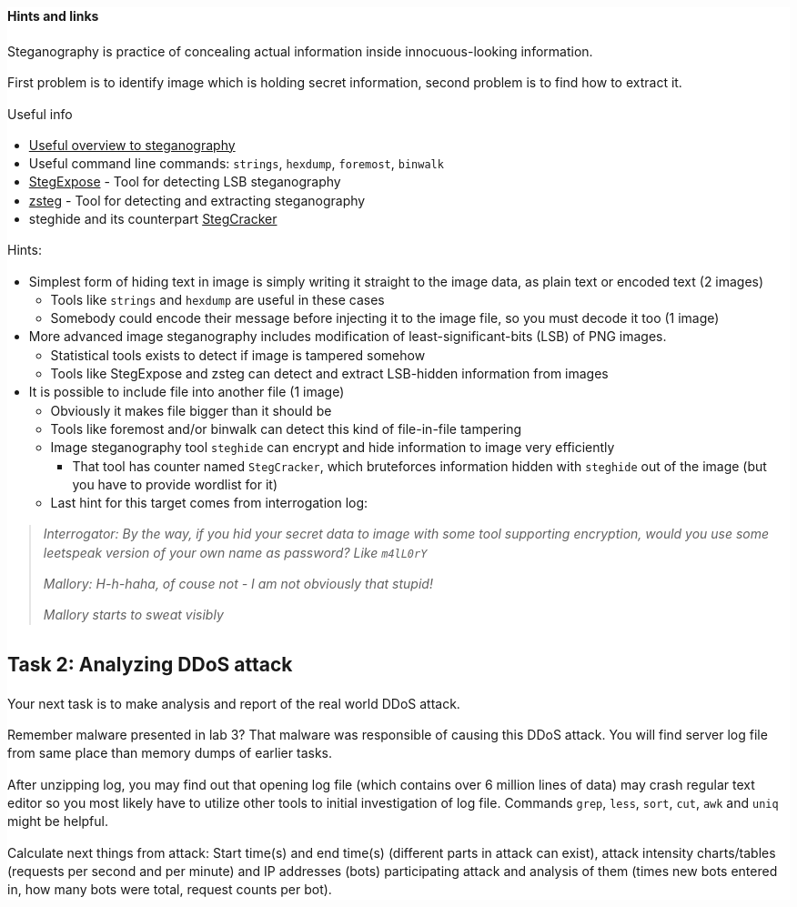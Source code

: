 #### Hints and links

Steganography is practice of concealing actual information inside innocuous-looking information.

First problem is to identify image which is holding secret information, second problem is to find how to extract it.

Useful info
* [Useful overview to steganography](https://en.wikipedia.org/wiki/Steganography)
* Useful command line commands: `strings`, `hexdump`, `foremost`, `binwalk`
* [StegExpose](https://github.com/b3dk7/StegExpose) - Tool for detecting LSB steganography
* [zsteg](https://github.com/zed-0xff/zsteg) - Tool for detecting and extracting steganography
* steghide and its counterpart [StegCracker](https://github.com/Paradoxis/StegCracker)

Hints:
* Simplest form of hiding text in image is simply writing it straight to the image data, as plain text or encoded text (2 images)
  * Tools like `strings` and `hexdump` are useful in these cases
  * Somebody could encode their message before injecting it to the image file, so you must decode it too (1 image)
* More advanced image steganography includes modification of least-significant-bits (LSB) of PNG images.
  * Statistical tools exists to detect if image is tampered somehow
  * Tools like StegExpose and zsteg can detect and extract LSB-hidden information from images
* It is possible to include file into another file (1 image)
  * Obviously it makes file bigger than it should be
  * Tools like foremost and/or binwalk can detect this kind of file-in-file tampering
  * Image steganography tool `steghide` can encrypt and hide information to image very efficiently
    * That tool has counter named `StegCracker`, which bruteforces information hidden with `steghide` out of the image (but you have to provide wordlist for it)
  * Last hint for this target comes from interrogation log:
> *Interrogator: By the way, if you hid your secret data to image with some tool supporting encryption, would you use some leetspeak version of your own name as password? Like `m4lL0rY`*
> 
> *Mallory: H-h-haha, of couse not - I am not obviously that stupid!*
> 
> *Mallory starts to sweat visibly*

## Task 2: Analyzing DDoS attack

Your next task is to make analysis and report of the real world DDoS attack.

Remember malware presented in lab 3? That malware was responsible of causing this DDoS attack. You will find server log file from same place than memory dumps of earlier tasks.

After unzipping log, you may find out that opening log file (which contains over 6 million lines of data) may crash regular text editor so you most likely have to utilize other tools to initial investigation of log file. Commands `grep`, `less`, `sort`, `cut`, `awk` and `uniq` might be helpful.

Calculate next things from attack: Start time(s) and end time(s) (different parts in attack can exist), attack intensity charts/tables (requests per second and per minute) and IP addresses (bots) participating attack and analysis of them (times new bots entered in, how many bots were total, request counts per bot).
